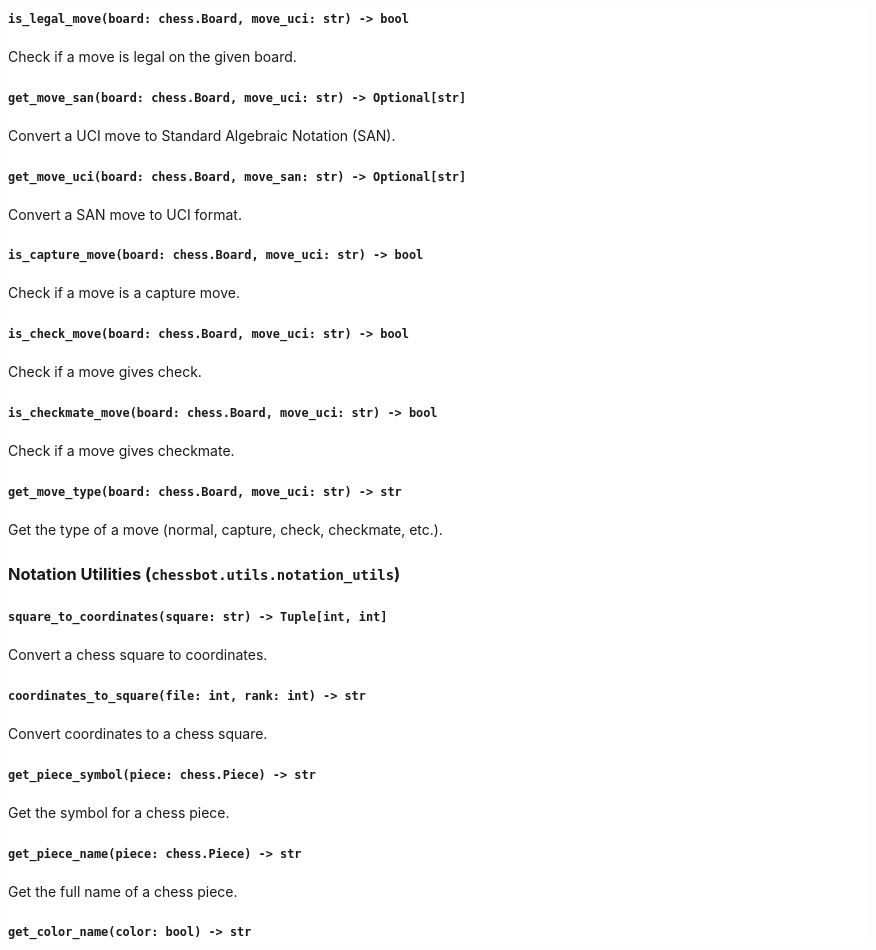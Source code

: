#### `is_legal_move(board: chess.Board, move_uci: str) -> bool`

Check if a move is legal on the given board.

#### `get_move_san(board: chess.Board, move_uci: str) -> Optional[str]`

Convert a UCI move to Standard Algebraic Notation (SAN).

#### `get_move_uci(board: chess.Board, move_san: str) -> Optional[str]`

Convert a SAN move to UCI format.

#### `is_capture_move(board: chess.Board, move_uci: str) -> bool`

Check if a move is a capture move.

#### `is_check_move(board: chess.Board, move_uci: str) -> bool`

Check if a move gives check.

#### `is_checkmate_move(board: chess.Board, move_uci: str) -> bool`

Check if a move gives checkmate.

#### `get_move_type(board: chess.Board, move_uci: str) -> str`

Get the type of a move (normal, capture, check, checkmate, etc.).

### Notation Utilities (`chessbot.utils.notation_utils`)

#### `square_to_coordinates(square: str) -> Tuple[int, int]`

Convert a chess square to coordinates.

#### `coordinates_to_square(file: int, rank: int) -> str`

Convert coordinates to a chess square.

#### `get_piece_symbol(piece: chess.Piece) -> str`

Get the symbol for a chess piece.

#### `get_piece_name(piece: chess.Piece) -> str`

Get the full name of a chess piece.

#### `get_color_name(color: bool) -> str`
